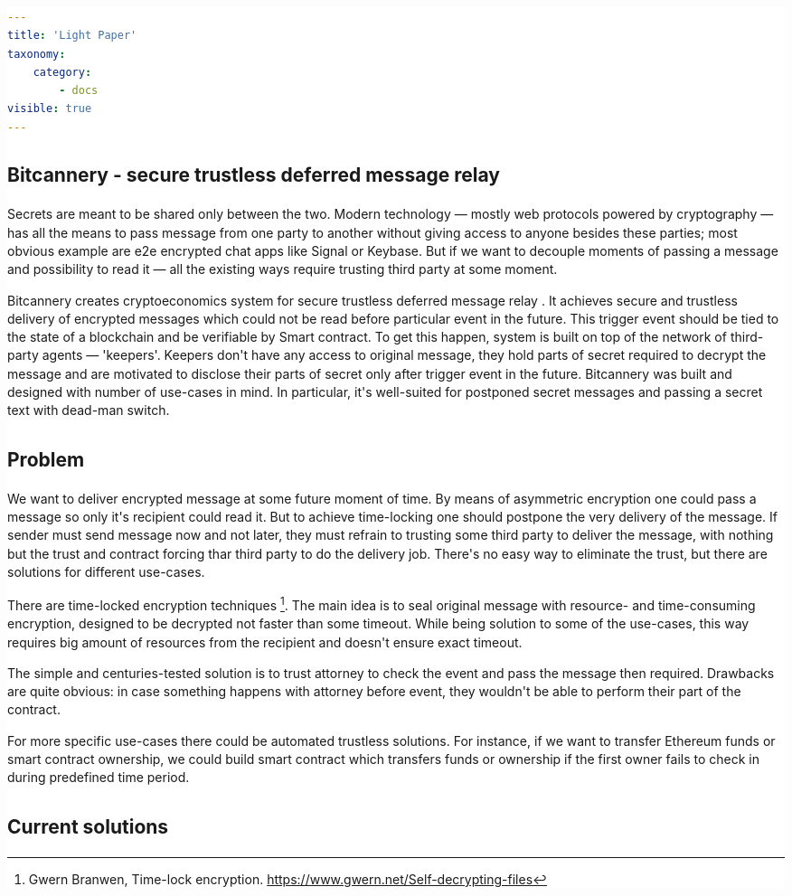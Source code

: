 ```yaml
---
title: 'Light Paper'
taxonomy:
    category:
        - docs
visible: true
---
```


## Bitcannery - secure trustless deferred message relay

Secrets are meant to be shared only between the two. Modern technology — mostly web protocols powered by cryptography — has all the means to pass message from one party to another without giving access to anyone besides these parties; most obvious example are e2e encrypted chat apps like Signal or Keybase. But if we want to decouple moments of passing a message and possibility to read it — all the existing ways require trusting third party at some moment.

Bitcannery creates cryptoeconomics system for secure trustless deferred message relay . It achieves secure and trustless delivery of encrypted messages which could not be read before particular event in the future. This trigger event should be tied to the state of a blockchain and be verifiable by Smart contract. To get this happen, system is built on top of the network of third-party agents — 'keepers'. Keepers don't have any access to original message, they hold parts of secret required to decrypt the message and are motivated to disclose their parts of secret only after trigger event in the future.
Bitcannery was built and designed with number of use-cases in mind. In particular, it's well-suited for postponed secret messages and passing a secret text with dead-man switch.

## Problem

We want to deliver encrypted message at some future moment of time. By means of asymmetric encryption one could pass a message so only it's recipient could read it. But to achieve time-locking one should postpone the very delivery of the message. If sender must send message now and not later, they must refrain to trusting some third party to deliver the message, with nothing but the trust and contract forcing thar third party to do the delivery job. There's no easy way to eliminate the trust, but there are solutions for different use-cases.

There are time-locked encryption techniques [^1]. The main idea is to seal original message with resource- and time-consuming encryption, designed to be decrypted not faster than some timeout. While being solution to some of the use-cases, this way requires big amount of resources from the recipient and doesn't ensure exact timeout.

The simple and centuries-tested solution is to trust attorney to check the event and pass the message then required. Drawbacks are quite obvious: in case something happens with attorney before event, they wouldn't be able to perform their part of the contract.

For more specific use-cases there could be automated trustless solutions. For instance, if we want to transfer Ethereum funds or smart contract ownership, we could build smart contract which transfers funds or ownership if the first owner fails to check in during predefined time period.

## Current solutions


[^1]: Gwern Branwen, Time-lock encryption. https://www.gwern.net/Self-decrypting-files
[^2]: OpenZeppelin, Heritable contract. https://github.com/OpenZeppelin/zeppelin-solidity/blob/master/contracts/ownership/Heritable.sol
[^3]: Shamir, Adi (1979), "How to share a secret", Communications of the ACM, 22 (11): 612–613, doi:10.1145/359168.359176.
